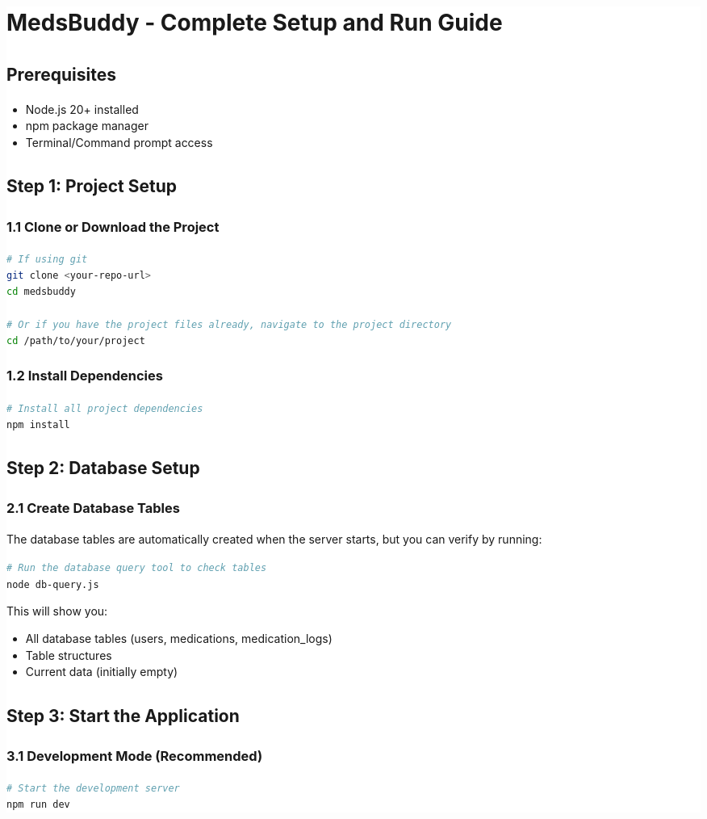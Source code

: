# MedsBuddy - Complete Setup and Run Guide

## Prerequisites
- Node.js 20+ installed
- npm package manager
- Terminal/Command prompt access

## Step 1: Project Setup

### 1.1 Clone or Download the Project
```bash
# If using git
git clone <your-repo-url>
cd medsbuddy

# Or if you have the project files already, navigate to the project directory
cd /path/to/your/project
```

### 1.2 Install Dependencies
```bash
# Install all project dependencies
npm install
```

## Step 2: Database Setup

### 2.1 Create Database Tables
The database tables are automatically created when the server starts, but you can verify by running:

```bash
# Run the database query tool to check tables
node db-query.js
```

This will show you:
- All database tables (users, medications, medication_logs)
- Table structures
- Current data (initially empty)

## Step 3: Start the Application

### 3.1 Development Mode (Recommended)
```bash
# Start the development server
npm run dev
```
